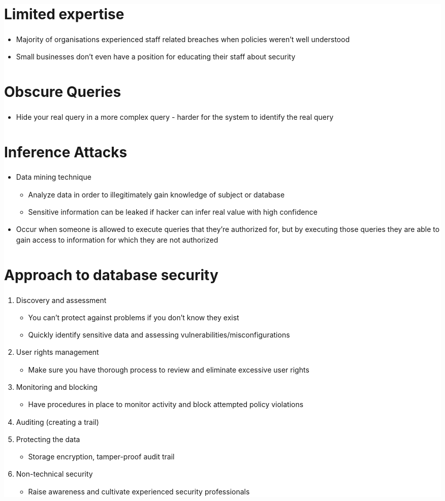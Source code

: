 # Limited expertise

- Majority of organisations experienced staff related breaches when
  policies weren’t well understood

- Small businesses don’t even have a position for educating their
  staff about security

# Obscure Queries

- Hide your real query in a more complex query - harder for the system
  to identify the real query

# Inference Attacks

- Data mining technique

  - Analyze data in order to illegitimately gain knowledge of
    subject or database

  - Sensitive information can be leaked if hacker can infer real
    value with high confidence

- Occur when someone is allowed to execute queries that they’re
  authorized for, but by executing those queries they are able to gain
  access to information for which they are not authorized

# Approach to database security

1.  Discovery and assessment

    - You can’t protect against problems if you don’t know they exist

    - Quickly identify sensitive data and assessing
      vulnerabilities/misconfigurations

2.  User rights management

    - Make sure you have thorough process to review and eliminate
      excessive user rights

3.  Monitoring and blocking

    - Have procedures in place to monitor activity and block attempted
      policy violations

4.  Auditing (creating a trail)

5.  Protecting the data

    - Storage encryption, tamper-proof audit trail

6.  Non-technical security

    - Raise awareness and cultivate experienced security professionals
